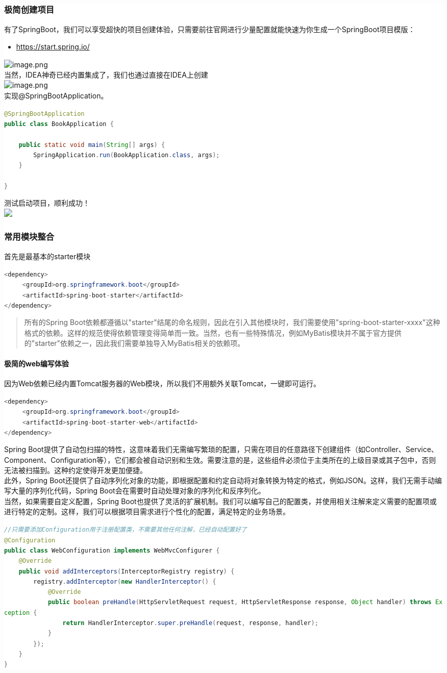 ### 极简创建项目

有了SpringBoot，我们可以享受超快的项目创建体验，只需要前往官网进行少量配置就能快速为你生成一个SpringBoot项目模版：

- <https://start.spring.io/>

![image.png](https://p3-juejin.byteimg.com/tos-cn-i-k3u1fbpfcp/407a041981424b699625b7351b6d2b3a~tplv-k3u1fbpfcp-zoom-1.image)<br />当然，IDEA神奇已经内置集成了，我们也通过直接在IDEA上创建<br />![image.png](https://p3-juejin.byteimg.com/tos-cn-i-k3u1fbpfcp/a3dcd526f7314ab8acdb1bbdb27f6e99~tplv-k3u1fbpfcp-zoom-1.image)<br />实现@SpringBootApplication。

```java
@SpringBootApplication
public class BookApplication {

	public static void main(String[] args) {
		SpringApplication.run(BookApplication.class, args);
	}

}
```

测试启动项目，顺利成功！<br />![](https://p3-juejin.byteimg.com/tos-cn-i-k3u1fbpfcp/0cbb12cddbaa4eb995fd98b529e1f862~tplv-k3u1fbpfcp-zoom-1.image)

### 常用模块整合

首先是最基本的starter模块

```java
<dependency>
     <groupId>org.springframework.boot</groupId>
     <artifactId>spring-boot-starter</artifactId>
</dependency>
```

> 所有的Spring Boot依赖都遵循以"starter"结尾的命名规则，因此在引入其他模块时，我们需要使用"spring-boot-starter-xxxx"这种格式的依赖。这样的规范使得依赖管理变得简单而一致。当然，也有一些特殊情况，例如MyBatis模块并不属于官方提供的"starter"依赖之一，因此我们需要单独导入MyBatis相关的依赖项。

#### 极简的web编写体验

因为Web依赖已经内置Tomcat服务器的Web模块，所以我们不用额外关联Tomcat，一键即可运行。

```java
<dependency>
     <groupId>org.springframework.boot</groupId>
     <artifactId>spring-boot-starter-web</artifactId>
</dependency>
```

Spring Boot提供了自动包扫描的特性，这意味着我们无需编写繁琐的配置，只需在项目的任意路径下创建组件（如Controller、Service、Component、Configuration等），它们都会被自动识别和生效。需要注意的是，这些组件必须位于主类所在的上级目录或其子包中，否则无法被扫描到。这种约定使得开发更加便捷。<br />此外，Spring Boot还提供了自动序列化对象的功能，即根据配置和约定自动将对象转换为特定的格式，例如JSON。这样，我们无需手动编写大量的序列化代码，Spring Boot会在需要时自动处理对象的序列化和反序列化。<br />当然，如果需要自定义配置，Spring Boot也提供了灵活的扩展机制。我们可以编写自己的配置类，并使用相关注解来定义需要的配置项或进行特定的定制。这样，我们可以根据项目需求进行个性化的配置，满足特定的业务场景。

```java
//只需要添加Configuration用于注册配置类，不需要其他任何注解，已经自动配置好了
@Configuration
public class WebConfiguration implements WebMvcConfigurer {
    @Override
    public void addInterceptors(InterceptorRegistry registry) {
        registry.addInterceptor(new HandlerInterceptor() {
            @Override
            public boolean preHandle(HttpServletRequest request, HttpServletResponse response, Object handler) throws Exception {
                return HandlerInterceptor.super.preHandle(request, response, handler);
            }
        });
    }
}
```
